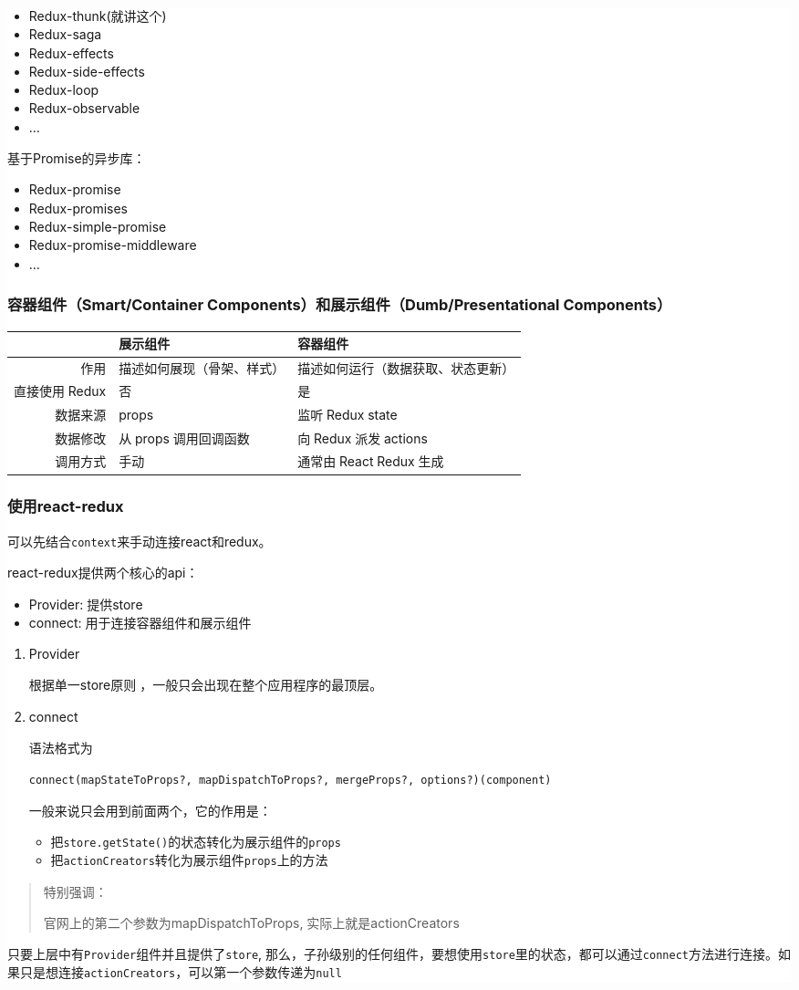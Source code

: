 - Redux-thunk(就讲这个)
- Redux-saga
- Redux-effects
- Redux-side-effects
- Redux-loop
- Redux-observable
- …

基于Promise的异步库：

- Redux-promise
- Redux-promises
- Redux-simple-promise
- Redux-promise-middleware
- …

### 容器组件（Smart/Container Components）和展示组件（Dumb/Presentational Components）

|                | 展示组件                   | 容器组件                           |
| -------------: | :------------------------- | :--------------------------------- |
|           作用 | 描述如何展现（骨架、样式） | 描述如何运行（数据获取、状态更新） |
| 直接使用 Redux | 否                         | 是                                 |
|       数据来源 | props                      | 监听 Redux state                   |
|       数据修改 | 从 props 调用回调函数      | 向 Redux 派发 actions              |
|       调用方式 | 手动                       | 通常由 React Redux 生成            |

### 使用react-redux

可以先结合`context`来手动连接react和redux。

react-redux提供两个核心的api：

- Provider: 提供store
- connect: 用于连接容器组件和展示组件

1. Provider

   根据单一store原则 ，一般只会出现在整个应用程序的最顶层。

2. connect

   语法格式为

   `connect(mapStateToProps?, mapDispatchToProps?, mergeProps?, options?)(component)`

   一般来说只会用到前面两个，它的作用是：

   - 把`store.getState()`的状态转化为展示组件的`props`
   - 把`actionCreators`转化为展示组件`props`上的方法

> 特别强调：
>
> 官网上的第二个参数为mapDispatchToProps, 实际上就是actionCreators

只要上层中有`Provider`组件并且提供了`store`, 那么，子孙级别的任何组件，要想使用`store`里的状态，都可以通过`connect`方法进行连接。如果只是想连接`actionCreators`，可以第一个参数传递为`null`